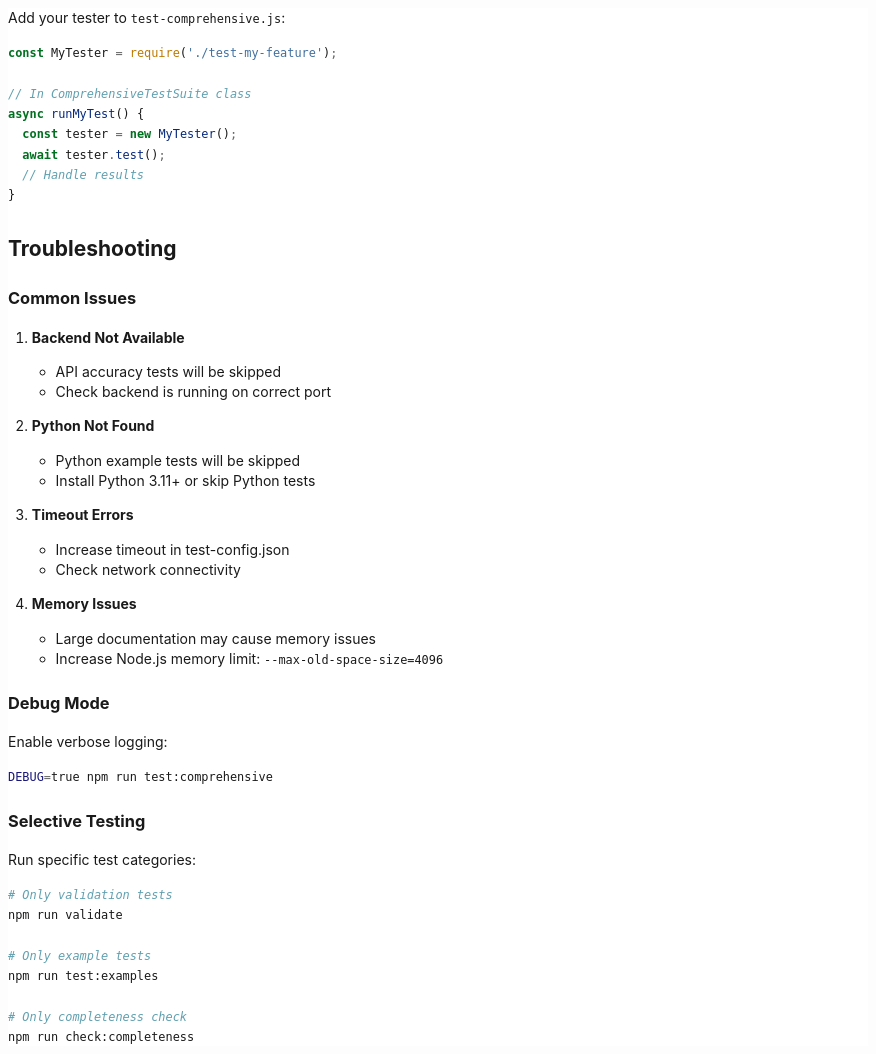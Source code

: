 Add your tester to `test-comprehensive.js`:

```javascript
const MyTester = require('./test-my-feature');

// In ComprehensiveTestSuite class
async runMyTest() {
  const tester = new MyTester();
  await tester.test();
  // Handle results
}
```

## Troubleshooting

### Common Issues

1. **Backend Not Available**
   - API accuracy tests will be skipped
   - Check backend is running on correct port

2. **Python Not Found**
   - Python example tests will be skipped
   - Install Python 3.11+ or skip Python tests

3. **Timeout Errors**
   - Increase timeout in test-config.json
   - Check network connectivity

4. **Memory Issues**
   - Large documentation may cause memory issues
   - Increase Node.js memory limit: `--max-old-space-size=4096`

### Debug Mode

Enable verbose logging:

```bash
DEBUG=true npm run test:comprehensive
```

### Selective Testing

Run specific test categories:

```bash
# Only validation tests
npm run validate

# Only example tests
npm run test:examples

# Only completeness check
npm run check:completeness
```
